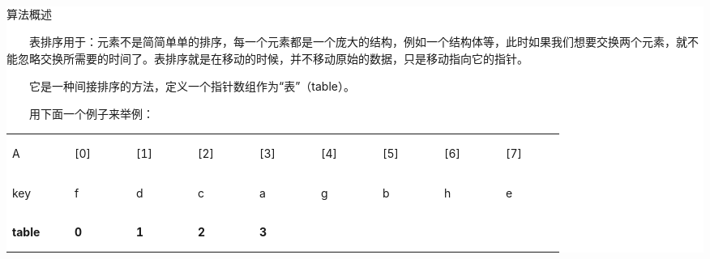 算法概述</h3><p style="text-indent:28px">表排序用于：元素不是简简单单的排序，每一个元素都是一个庞大的结构，例如一个结构体等，此时如果我们想要交换两个元素，就不能忽略交换所需要的时间了。表排序就是在移动的时候，并不移动原始的数据，只是移动指向它的指针。</p><p style="text-indent:28px">它是一种间接排序的方法，定义一个指针数组作为“表”（table）。</p><p style="text-indent:28px">用下面一个例子来举例：</p><table><tbody><tr class="firstRow"><td width="63" valign="top" style="border-width: 1px; border-color: windowtext; padding: 0px 7px;"><p>A</p></td><td width="62" valign="top" style="border-top-width: 1px; border-right-width: 1px; border-bottom-width: 1px; border-top-color: windowtext; border-right-color: windowtext; border-bottom-color: windowtext; border-left: none; padding: 0px 7px;"><p>[0]</p></td><td width="62" valign="top" style="border-top-width: 1px; border-right-width: 1px; border-bottom-width: 1px; border-top-color: windowtext; border-right-color: windowtext; border-bottom-color: windowtext; border-left: none; padding: 0px 7px;"><p>[1]</p></td><td width="62" valign="top" style="border-top-width: 1px; border-right-width: 1px; border-bottom-width: 1px; border-top-color: windowtext; border-right-color: windowtext; border-bottom-color: windowtext; border-left: none; padding: 0px 7px;"><p>[2]</p></td><td width="62" valign="top" style="border-top-width: 1px; border-right-width: 1px; border-bottom-width: 1px; border-top-color: windowtext; border-right-color: windowtext; border-bottom-color: windowtext; border-left: none; padding: 0px 7px;"><p>[3]</p></td><td width="62" valign="top" style="border-top-width: 1px; border-right-width: 1px; border-bottom-width: 1px; border-top-color: windowtext; border-right-color: windowtext; border-bottom-color: windowtext; border-left: none; padding: 0px 7px;"><p>[4]</p></td><td width="62" valign="top" style="border-top-width: 1px; border-right-width: 1px; border-bottom-width: 1px; border-top-color: windowtext; border-right-color: windowtext; border-bottom-color: windowtext; border-left: none; padding: 0px 7px;"><p>[5]</p></td><td width="62" valign="top" style="border-top-width: 1px; border-right-width: 1px; border-bottom-width: 1px; border-top-color: windowtext; border-right-color: windowtext; border-bottom-color: windowtext; border-left: none; padding: 0px 7px;"><p>[6]</p></td><td width="59" valign="top" style="border-top-width: 1px; border-right-width: 1px; border-bottom-width: 1px; border-top-color: windowtext; border-right-color: windowtext; border-bottom-color: windowtext; border-left: none; padding: 0px 7px;"><p>[7]</p></td></tr><tr><td width="63" valign="top" style="border-right-width: 1px; border-bottom-width: 1px; border-left-width: 1px; border-right-color: windowtext; border-bottom-color: windowtext; border-left-color: windowtext; border-top: none; padding: 0px 7px;"><p>key</p></td><td width="62" valign="top" style="border-top: none; border-left: none; border-bottom-width: 1px; border-bottom-color: windowtext; border-right-width: 1px; border-right-color: windowtext; padding: 0px 7px;"><p>f</p></td><td width="62" valign="top" style="border-top: none; border-left: none; border-bottom-width: 1px; border-bottom-color: windowtext; border-right-width: 1px; border-right-color: windowtext; padding: 0px 7px;"><p>d</p></td><td width="62" valign="top" style="border-top: none; border-left: none; border-bottom-width: 1px; border-bottom-color: windowtext; border-right-width: 1px; border-right-color: windowtext; padding: 0px 7px;"><p>c</p></td><td width="62" valign="top" style="border-top: none; border-left: none; border-bottom-width: 1px; border-bottom-color: windowtext; border-right-width: 1px; border-right-color: windowtext; padding: 0px 7px;"><p>a</p></td><td width="62" valign="top" style="border-top: none; border-left: none; border-bottom-width: 1px; border-bottom-color: windowtext; border-right-width: 1px; border-right-color: windowtext; padding: 0px 7px;"><p>g</p></td><td width="62" valign="top" style="border-top: none; border-left: none; border-bottom-width: 1px; border-bottom-color: windowtext; border-right-width: 1px; border-right-color: windowtext; padding: 0px 7px;"><p>b</p></td><td width="62" valign="top" style="border-top: none; border-left: none; border-bottom-width: 1px; border-bottom-color: windowtext; border-right-width: 1px; border-right-color: windowtext; padding: 0px 7px;"><p>h</p></td><td width="59" valign="top" style="border-top: none; border-left: none; border-bottom-width: 1px; border-bottom-color: windowtext; border-right-width: 1px; border-right-color: windowtext; padding: 0px 7px;"><p>e</p></td></tr><tr><td width="63" valign="top" style="border-right-width: 1px; border-bottom-width: 1px; border-left-width: 1px; border-right-color: windowtext; border-bottom-color: windowtext; border-left-color: windowtext; border-top: none; padding: 0px 7px;"><p><strong>table</strong></p></td><td width="62" valign="top" style="border-top: none; border-left: none; border-bottom-width: 1px; border-bottom-color: windowtext; border-right-width: 1px; border-right-color: windowtext; padding: 0px 7px;"><p><strong>0</strong></p></td><td width="62" valign="top" style="border-top: none; border-left: none; border-bottom-width: 1px; border-bottom-color: windowtext; border-right-width: 1px; border-right-color: windowtext; padding: 0px 7px;"><p><strong>1</strong></p></td><td width="62" valign="top" style="border-top: none; border-left: none; border-bottom-width: 1px; border-bottom-color: windowtext; border-right-width: 1px; border-right-color: windowtext; padding: 0px 7px;"><p><strong>2</strong></p></td><td width="62" valign="top" style="border-top: none; border-left: none; border-bottom-width: 1px; border-bottom-color: windowtext; border-right-width: 1px; border-right-color: windowtext; padding: 0px 7px;"><p><strong>3</strong></p></td><td width="62" valign="top" style="border-top: none; border-left: none; border-bottom-width: 1px; border-bottom-color: windowtext; border-right-width: 1px; border-right-color: windowtext; padding: 0px 7px;"><p>